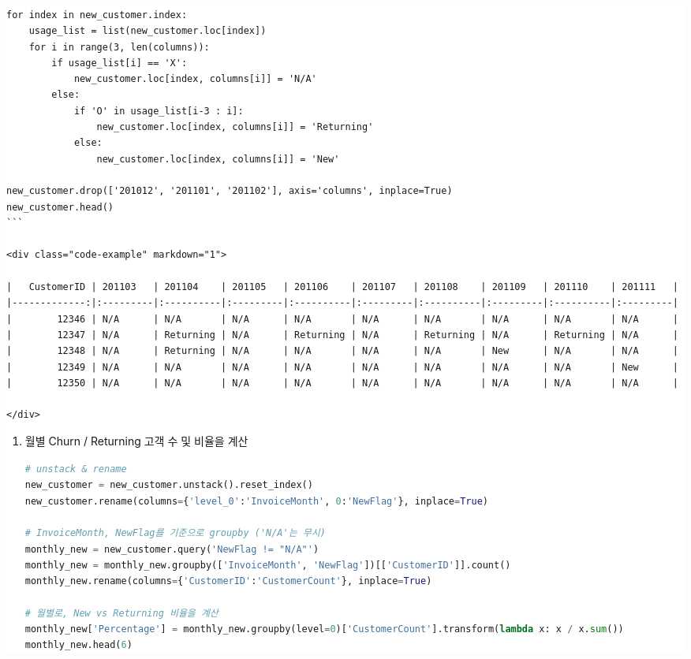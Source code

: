     for index in new_customer.index:
        usage_list = list(new_customer.loc[index])
        for i in range(3, len(columns)):        
            if usage_list[i] == 'X':
                new_customer.loc[index, columns[i]] = 'N/A'
            else:
                if 'O' in usage_list[i-3 : i]:
                    new_customer.loc[index, columns[i]] = 'Returning'
                else:
                    new_customer.loc[index, columns[i]] = 'New'

    new_customer.drop(['201012', '201101', '201102'], axis='columns', inplace=True)
    new_customer.head()
    ```

    <div class="code-example" markdown="1">

    |   CustomerID | 201103   | 201104    | 201105   | 201106    | 201107   | 201108    | 201109   | 201110    | 201111   |
    |-------------:|:---------|:----------|:---------|:----------|:---------|:----------|:---------|:----------|:---------|
    |        12346 | N/A      | N/A       | N/A      | N/A       | N/A      | N/A       | N/A      | N/A       | N/A      |
    |        12347 | N/A      | Returning | N/A      | Returning | N/A      | Returning | N/A      | Returning | N/A      |
    |        12348 | N/A      | Returning | N/A      | N/A       | N/A      | N/A       | New      | N/A       | N/A      |
    |        12349 | N/A      | N/A       | N/A      | N/A       | N/A      | N/A       | N/A      | N/A       | New      |
    |        12350 | N/A      | N/A       | N/A      | N/A       | N/A      | N/A       | N/A      | N/A       | N/A      |

    </div>

1. 월별 Churn / Returning 고객 수 및 비율을 계산

    ```python
    # unstack & rename
    new_customer = new_customer.unstack().reset_index()
    new_customer.rename(columns={'level_0':'InvoiceMonth', 0:'NewFlag'}, inplace=True)

    # InvoiceMonth, NewFlag를 기준으로 groupby ('N/A'는 무시)
    monthly_new = new_customer.query('NewFlag != "N/A"')
    monthly_new = monthly_new.groupby(['InvoiceMonth', 'NewFlag'])[['CustomerID']].count()
    monthly_new.rename(columns={'CustomerID':'CustomerCount'}, inplace=True)

    # 월별로, New vs Returning 비율을 계산
    monthly_new['Percentage'] = monthly_new.groupby(level=0)['CustomerCount'].transform(lambda x: x / x.sum())
    monthly_new.head(6)
    ```

    <div class="code-example" markdown="1">
